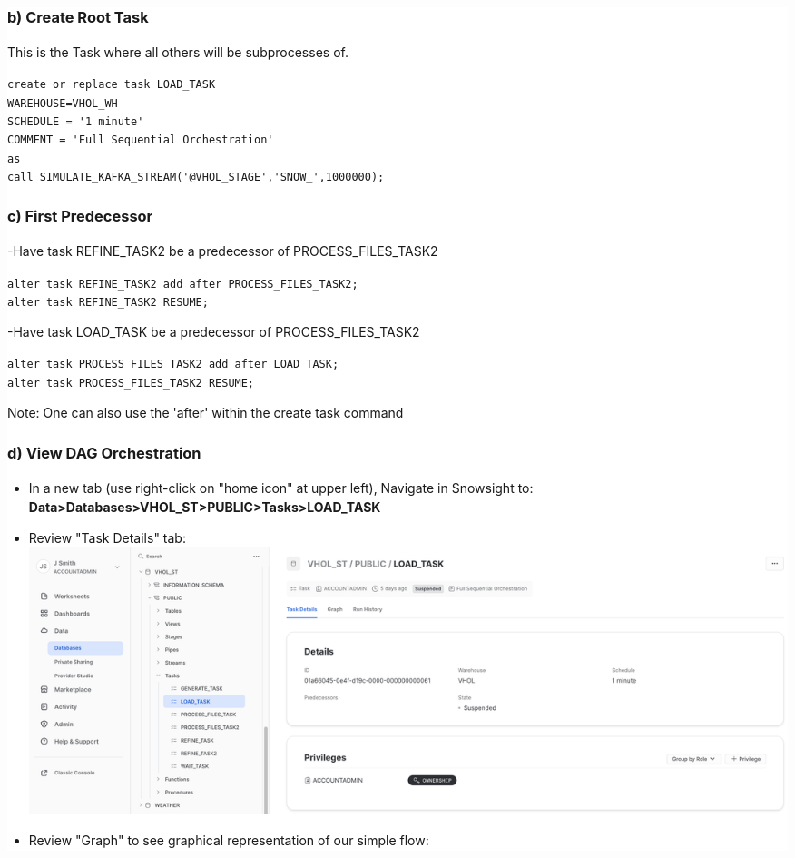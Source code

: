 ### b)  Create Root Task
This is the Task where all others will be subprocesses of.
```
create or replace task LOAD_TASK
WAREHOUSE=VHOL_WH
SCHEDULE = '1 minute'
COMMENT = 'Full Sequential Orchestration'
as
call SIMULATE_KAFKA_STREAM('@VHOL_STAGE','SNOW_',1000000);
```

### c)  First Predecessor
-Have task REFINE_TASK2 be a predecessor of PROCESS_FILES_TASK2
```
alter task REFINE_TASK2 add after PROCESS_FILES_TASK2;
alter task REFINE_TASK2 RESUME;
```
-Have task LOAD_TASK be a predecessor of PROCESS_FILES_TASK2
```
alter task PROCESS_FILES_TASK2 add after LOAD_TASK;
alter task PROCESS_FILES_TASK2 RESUME;
```
Note:  One can also use the 'after' within the create task command

### d)  View DAG Orchestration
- In a new tab (use right-click on "home icon" at upper left), Navigate in Snowsight to:  
  **Data>Databases>VHOL_ST>PUBLIC>Tasks>LOAD_TASK**
- Review "Task Details" tab:    
![](assets/image7-1.png)

- Review "Graph" to see graphical representation of our simple flow:    